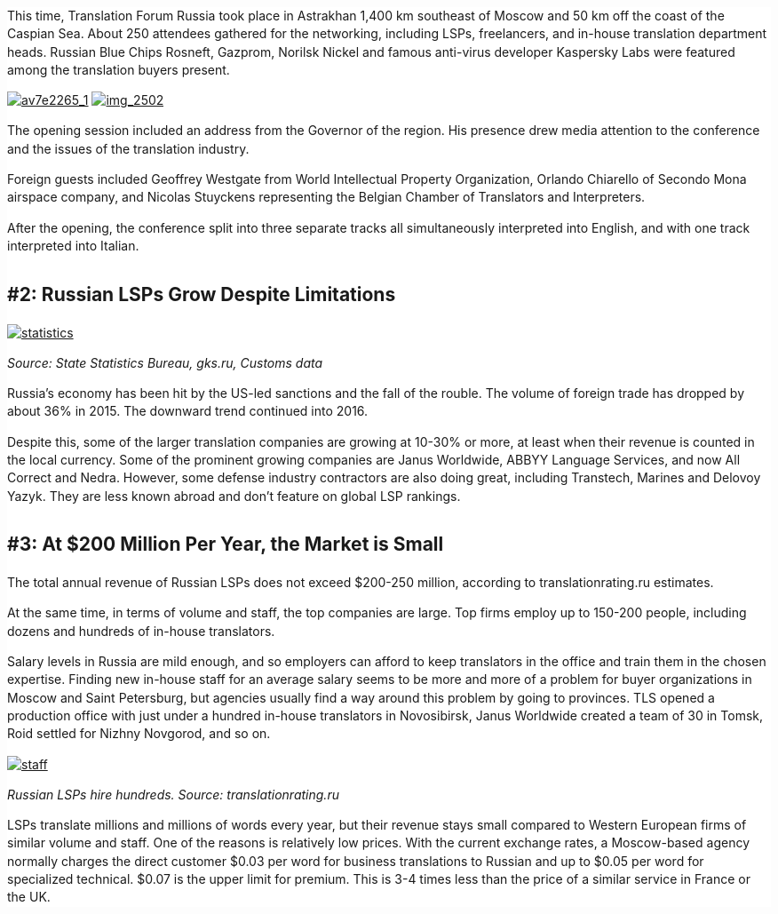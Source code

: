This time, Translation Forum Russia took place in Astrakhan 1,400 km southeast of Moscow and 50 km off the coast of the Caspian Sea. About 250 attendees gathered for the networking, including LSPs, freelancers, and in-house translation department heads. Russian Blue Chips Rosneft, Gazprom, Norilsk Nickel and famous anti-virus developer Kaspersky Labs were featured among the translation buyers present.

[<img class="alignnone wp-image-7809 size-medium" src="/wp-content/uploads/2016/07/av7e2265_1-300x200.jpg" alt="av7e2265_1" width="300" height="200" data-id="7809" />](/wp-content/uploads/2016/07/av7e2265_1.jpg) [<img class="alignnone wp-image-7810 size-medium" src="/wp-content/uploads/2016/07/img_2502-300x200.jpg" alt="img_2502" width="300" height="200" data-id="7810" />](/wp-content/uploads/2016/07/img_2502.jpg)

The opening session included an address from the Governor of the region. His presence drew media attention to the conference and the issues of the translation industry.

Foreign guests included Geoffrey Westgate from World Intellectual Property Organization, Orlando Chiarello of Secondo Mona airspace company, and Nicolas Stuyckens representing the Belgian Chamber of Translators and Interpreters.

After the opening, the conference split into three separate tracks all simultaneously interpreted into English, and with one track interpreted into Italian.

## #2: Russian LSPs Grow Despite Limitations

[<img class="alignnone wp-image-7815 " src="/wp-content/uploads/2016/07/statistics.gif" alt="statistics" width="571" height="341" data-id="7815" />](/wp-content/uploads/2016/07/statistics.gif)

_Source: State Statistics Bureau, gks.ru, Customs data_

Russia’s economy has been hit by the US-led sanctions and the fall of the rouble. The volume of foreign trade has dropped by about 36% in 2015. The downward trend continued into 2016.

Despite this, some of the larger translation companies are growing at 10-30% or more, at least when their revenue is counted in the local currency. Some of the prominent growing companies are Janus Worldwide, ABBYY Language Services, and now All Correct and Nedra. However, some defense industry contractors are also doing great, including Transtech, Marines and Delovoy Yazyk. They are less known abroad and don’t feature on global LSP rankings.

## #3: At $200 Million Per Year, the Market is Small

The total annual revenue of Russian LSPs does not exceed $200-250 million, according to translationrating.ru estimates.

At the same time, in terms of volume and staff, the top companies are large. Top firms employ up to 150-200 people, including dozens and hundreds of in-house translators.

Salary levels in Russia are mild enough, and so employers can afford to keep translators in the office and train them in the chosen expertise. Finding new in-house staff for an average salary seems to be more and more of a problem for buyer organizations in Moscow and Saint Petersburg, but agencies usually find a way around this problem by going to provinces. TLS opened a production office with just under a hundred in-house translators in Novosibirsk, Janus Worldwide created a team of 30 in Tomsk, Roid settled for Nizhny Novgorod, and so on.

[<img class="alignnone size-full wp-image-7847" src="/wp-content/uploads/2016/07/staff.png" alt="staff" width="299" height="418" data-id="7847" />](/wp-content/uploads/2016/07/staff.png)

_Russian LSPs hire hundreds. Source: translationrating.ru_

LSPs translate millions and millions of words every year, but their revenue stays small compared to Western European firms of similar volume and staff. One of the reasons is relatively low prices. With the current exchange rates, a Moscow-based agency normally charges the direct customer $0.03 per word for business translations to Russian and up to $0.05 per word for specialized technical. $0.07 is the upper limit for premium. This is 3-4 times less than the price of a similar service in France or the UK.
